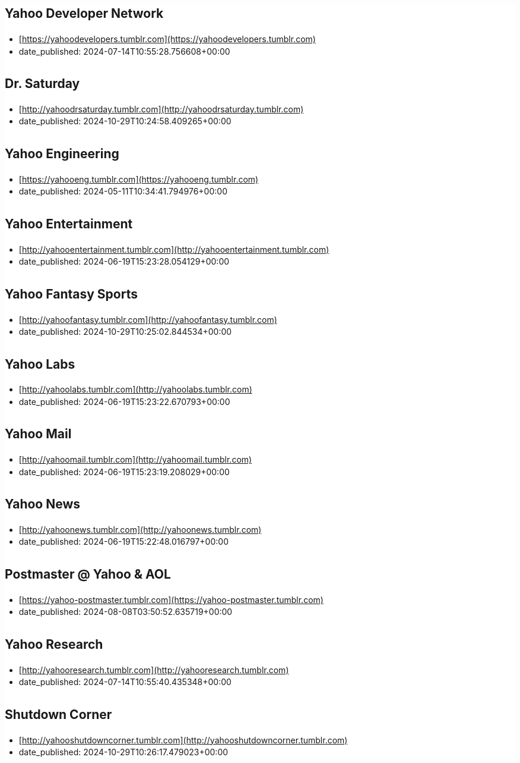  ## Yahoo Developer Network
 - [https://yahoodevelopers.tumblr.com](https://yahoodevelopers.tumblr.com)
 - date_published: 2024-07-14T10:55:28.756608+00:00

 ## Dr. Saturday
 - [http://yahoodrsaturday.tumblr.com](http://yahoodrsaturday.tumblr.com)
 - date_published: 2024-10-29T10:24:58.409265+00:00

 ## Yahoo Engineering
 - [https://yahooeng.tumblr.com](https://yahooeng.tumblr.com)
 - date_published: 2024-05-11T10:34:41.794976+00:00

 ## Yahoo Entertainment
 - [http://yahooentertainment.tumblr.com](http://yahooentertainment.tumblr.com)
 - date_published: 2024-06-19T15:23:28.054129+00:00

 ## Yahoo Fantasy Sports
 - [http://yahoofantasy.tumblr.com](http://yahoofantasy.tumblr.com)
 - date_published: 2024-10-29T10:25:02.844534+00:00

 ## Yahoo Labs
 - [http://yahoolabs.tumblr.com](http://yahoolabs.tumblr.com)
 - date_published: 2024-06-19T15:23:22.670793+00:00

 ## Yahoo Mail
 - [http://yahoomail.tumblr.com](http://yahoomail.tumblr.com)
 - date_published: 2024-06-19T15:23:19.208029+00:00

 ## Yahoo News
 - [http://yahoonews.tumblr.com](http://yahoonews.tumblr.com)
 - date_published: 2024-06-19T15:22:48.016797+00:00

 ## Postmaster @ Yahoo & AOL
 - [https://yahoo-postmaster.tumblr.com](https://yahoo-postmaster.tumblr.com)
 - date_published: 2024-08-08T03:50:52.635719+00:00

 ## Yahoo Research
 - [http://yahooresearch.tumblr.com](http://yahooresearch.tumblr.com)
 - date_published: 2024-07-14T10:55:40.435348+00:00

 ## Shutdown Corner
 - [http://yahooshutdowncorner.tumblr.com](http://yahooshutdowncorner.tumblr.com)
 - date_published: 2024-10-29T10:26:17.479023+00:00
